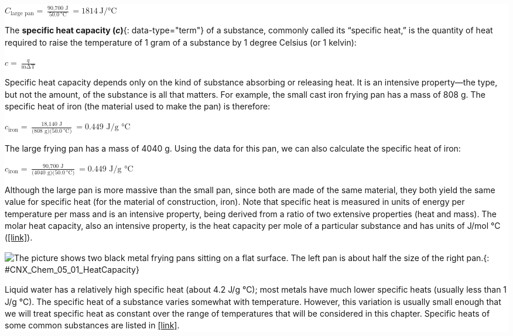 <div data-type="equation">
<math xmlns="http://www.w3.org/1998/Math/MathML"><mrow><msub><mi>C</mi><mrow><mtext>large pan</mtext></mrow></msub><mo>=</mo><mspace width="0.2em" /><mfrac><mrow><mtext>90,700 J</mtext></mrow><mrow><mn>50.0</mn><mspace width="0.2em" /><mtext>°C</mtext></mrow></mfrac><mspace width="0.2em" /><mo>=</mo><mn>1814</mn><mspace width="0.2em" /><mtext>J/°C</mtext></mrow></math>
</div>

The **specific heat capacity (*c*)**{: data-type="term"} of a substance, commonly called its “specific heat,” is the quantity of heat required to raise the temperature of 1 gram of a substance by 1 degree Celsius (or 1 kelvin):

<div data-type="equation">
<math xmlns="http://www.w3.org/1998/Math/MathML"><mrow><mi>c</mi><mo>=</mo><mspace width="0.2em" /><mfrac><mi>q</mi><mrow><mstyle mathvariant="italics"><mtext>m</mtext></mstyle><mtext>Δ</mtext><mstyle mathvariant="italics"><mtext>T</mtext></mstyle></mrow></mfrac></mrow></math>
</div>

Specific heat capacity depends only on the kind of substance absorbing or releasing heat. It is an intensive property—the type, but not the amount, of the substance is all that matters. For example, the small cast iron frying pan has a mass of 808 g. The specific heat of iron (the material used to make the pan) is therefore:

<div data-type="equation">
<math xmlns="http://www.w3.org/1998/Math/MathML"><mrow><msub><mi>c</mi><mrow><mtext>iron</mtext></mrow></msub><mo>=</mo><mspace width="0.2em" /><mfrac><mrow><mtext>18,140 J</mtext></mrow><mrow><mo stretchy="false">(</mo><mtext>808 g</mtext><mo stretchy="false">)</mo><mo stretchy="false">(</mo><mn>50.0</mn><mspace width="0.2em" /><mtext>°C</mtext><mo stretchy="false">)</mo></mrow></mfrac><mspace width="0.2em" /><mo>=</mo><mtext>0.449 J/g °C</mtext></mrow></math>
</div>

The large frying pan has a mass of 4040 g. Using the data for this pan, we can also calculate the specific heat of iron:

<div data-type="equation">
<math xmlns="http://www.w3.org/1998/Math/MathML"><mrow><msub><mi>c</mi><mrow><mtext>iron</mtext></mrow></msub><mo>=</mo><mspace width="0.2em" /><mfrac><mrow><mtext>90,700 J</mtext></mrow><mrow><mo stretchy="false">(</mo><mtext>4040 g</mtext><mo stretchy="false">)</mo><mo stretchy="false">(</mo><mn>50.0</mn><mspace width="0.2em" /><mtext>°C</mtext><mo stretchy="false">)</mo></mrow></mfrac><mspace width="0.2em" /><mo>=</mo><mtext>0.449 J/g °C</mtext></mrow></math>
</div>

Although the large pan is more massive than the small pan, since both are made of the same material, they both yield the same value for specific heat (for the material of construction, iron). Note that specific heat is measured in units of energy per temperature per mass and is an intensive property, being derived from a ratio of two extensive properties (heat and mass). The molar heat capacity, also an intensive property, is the heat capacity per mole of a particular substance and has units of J/mol °C ([\[link\]](#CNX_Chem_05_01_HeatCapacity)).

 ![The picture shows two black metal frying pans sitting on a flat surface. The left pan is about half the size of the right pan.](../resources/CNX_Chem_05_01_HeatCapacity.jpg "Due to its larger mass, a large frying pan has a larger heat capacity than a small frying pan. Because they are made of the same material, both frying pans have the same specific heat. (credit: Mark Blaser)"){: #CNX_Chem_05_01_HeatCapacity}

Liquid water has a relatively high specific heat (about 4.2 J/g °C); most metals have much lower specific heats (usually less than 1 J/g °C). The specific heat of a substance varies somewhat with temperature. However, this variation is usually small enough that we will treat specific heat as constant over the range of temperatures that will be considered in this chapter. Specific heats of some common substances are listed in [\[link\]](#fs-idm68801008).


[1]: http://openstaxcollege.org/l/16PHETtempFX
[2]: http://openstaxcollege.org/l/16Bimetallic
[3]: http://openstaxcollege.org/l/16PHETenergy